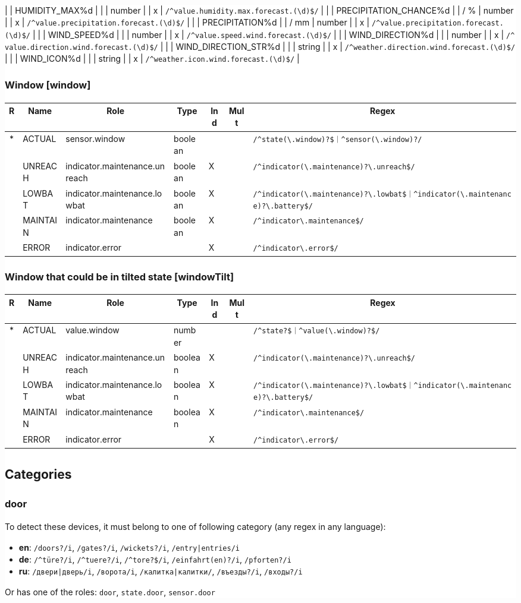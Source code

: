 |   | HUMIDITY_MAX%d         |                                        |       | number |     | x    | ``/^value.humidity.max.forecast.(\d)$/``                                     |
|   | PRECIPITATION_CHANCE%d |                                        |  / %  | number |     | x    | ``/^value.precipitation.forecast.(\d)$/``                                    |
|   | PRECIPITATION%d        |                                        |  / mm | number |     | x    | ``/^value.precipitation.forecast.(\d)$/``                                    |
|   | WIND_SPEED%d           |                                        |       | number |     | x    | ``/^value.speed.wind.forecast.(\d)$/``                                       |
|   | WIND_DIRECTION%d       |                                        |       | number |     | x    | ``/^value.direction.wind.forecast.(\d)$/``                                   |
|   | WIND_DIRECTION_STR%d   |                                        |       | string |     | x    | ``/^weather.direction.wind.forecast.(\d)$/``                                 |
|   | WIND_ICON%d            |                                        |       | string |     | x    | ``/^weather.icon.wind.forecast.(\d)$/``                                      |


### Window [window]
| R | Name     | Role                          | Type    | Ind | Mult | Regex                                                                          |
|---|----------|-------------------------------|---------|-----|------|--------------------------------------------------------------------------------|
| * | ACTUAL   | sensor.window                 | boolean |     |      | ``/^state(\.window)?$｜^sensor(\.window)?/``                                    |
|   | UNREACH  | indicator.maintenance.unreach | boolean | X   |      | ``/^indicator(\.maintenance)?\.unreach$/``                                     |
|   | LOWBAT   | indicator.maintenance.lowbat  | boolean | X   |      | ``/^indicator(\.maintenance)?\.lowbat$｜^indicator(\.maintenance)?\.battery$/`` |
|   | MAINTAIN | indicator.maintenance         | boolean | X   |      | ``/^indicator\.maintenance$/``                                                 |
|   | ERROR    | indicator.error               |         | X   |      | ``/^indicator\.error$/``                                                       |


### Window that could be in tilted state [windowTilt]
| R | Name     | Role                          | Type    | Ind | Mult | Regex                                                                          |
|---|----------|-------------------------------|---------|-----|------|--------------------------------------------------------------------------------|
| * | ACTUAL   | value.window                  | number  |     |      | ``/^state?$｜^value(\.window)?$/``                                              |
|   | UNREACH  | indicator.maintenance.unreach | boolean | X   |      | ``/^indicator(\.maintenance)?\.unreach$/``                                     |
|   | LOWBAT   | indicator.maintenance.lowbat  | boolean | X   |      | ``/^indicator(\.maintenance)?\.lowbat$｜^indicator(\.maintenance)?\.battery$/`` |
|   | MAINTAIN | indicator.maintenance         | boolean | X   |      | ``/^indicator\.maintenance$/``                                                 |
|   | ERROR    | indicator.error               |         | X   |      | ``/^indicator\.error$/``                                                       |



## Categories
### door
To detect these devices, it must belong to one of following category (any regex in any language):
- **en**: ``/doors?/i``, ``/gates?/i``, ``/wickets?/i``, ``/entry|entries/i``
- **de**: ``/^türe?/i``, ``/^tuere?/i``, ``/^tore?$/i``, ``/einfahrt(en)?/i``, ``/pforten?/i``
- **ru**: ``/двери|дверь/i``, ``/ворота/i``, ``/калитка|калитки/``, ``/въезды?/i``, ``/входы?/i``

Or has one of the roles: 
`door`, `state.door`, `sensor.door`
